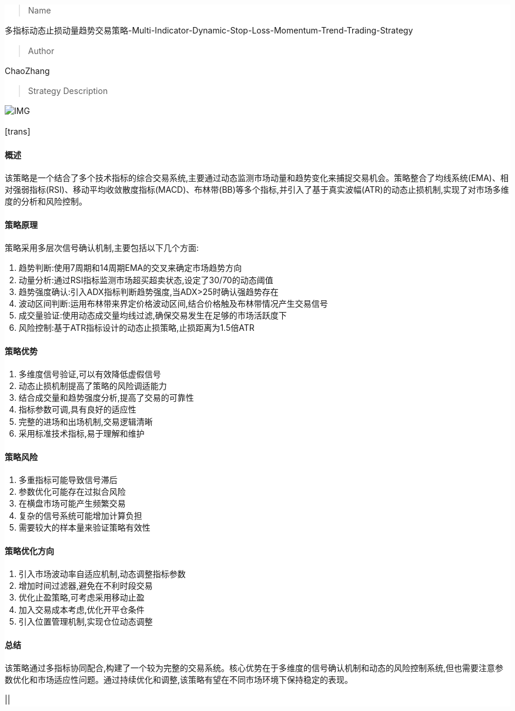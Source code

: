 
> Name

多指标动态止损动量趋势交易策略-Multi-Indicator-Dynamic-Stop-Loss-Momentum-Trend-Trading-Strategy

> Author

ChaoZhang

> Strategy Description

![IMG](https://www.fmz.com/upload/asset/1e4fe8136356a9f54be.png)

[trans]
#### 概述
该策略是一个结合了多个技术指标的综合交易系统,主要通过动态监测市场动量和趋势变化来捕捉交易机会。策略整合了均线系统(EMA)、相对强弱指标(RSI)、移动平均收敛散度指标(MACD)、布林带(BB)等多个指标,并引入了基于真实波幅(ATR)的动态止损机制,实现了对市场多维度的分析和风险控制。

#### 策略原理
策略采用多层次信号确认机制,主要包括以下几个方面:
1. 趋势判断:使用7周期和14周期EMA的交叉来确定市场趋势方向
2. 动量分析:通过RSI指标监测市场超买超卖状态,设定了30/70的动态阈值
3. 趋势强度确认:引入ADX指标判断趋势强度,当ADX>25时确认强趋势存在
4. 波动区间判断:运用布林带来界定价格波动区间,结合价格触及布林带情况产生交易信号
5. 成交量验证:使用动态成交量均线过滤,确保交易发生在足够的市场活跃度下
6. 风险控制:基于ATR指标设计的动态止损策略,止损距离为1.5倍ATR

#### 策略优势
1. 多维度信号验证,可以有效降低虚假信号
2. 动态止损机制提高了策略的风险调适能力
3. 结合成交量和趋势强度分析,提高了交易的可靠性
4. 指标参数可调,具有良好的适应性
5. 完整的进场和出场机制,交易逻辑清晰
6. 采用标准技术指标,易于理解和维护

#### 策略风险
1. 多重指标可能导致信号滞后
2. 参数优化可能存在过拟合风险
3. 在横盘市场可能产生频繁交易
4. 复杂的信号系统可能增加计算负担
5. 需要较大的样本量来验证策略有效性

#### 策略优化方向
1. 引入市场波动率自适应机制,动态调整指标参数
2. 增加时间过滤器,避免在不利时段交易
3. 优化止盈策略,可考虑采用移动止盈
4. 加入交易成本考虑,优化开平仓条件
5. 引入位置管理机制,实现仓位动态调整

#### 总结
该策略通过多指标协同配合,构建了一个较为完整的交易系统。核心优势在于多维度的信号确认机制和动态的风险控制系统,但也需要注意参数优化和市场适应性问题。通过持续优化和调整,该策略有望在不同市场环境下保持稳定的表现。

|| 
